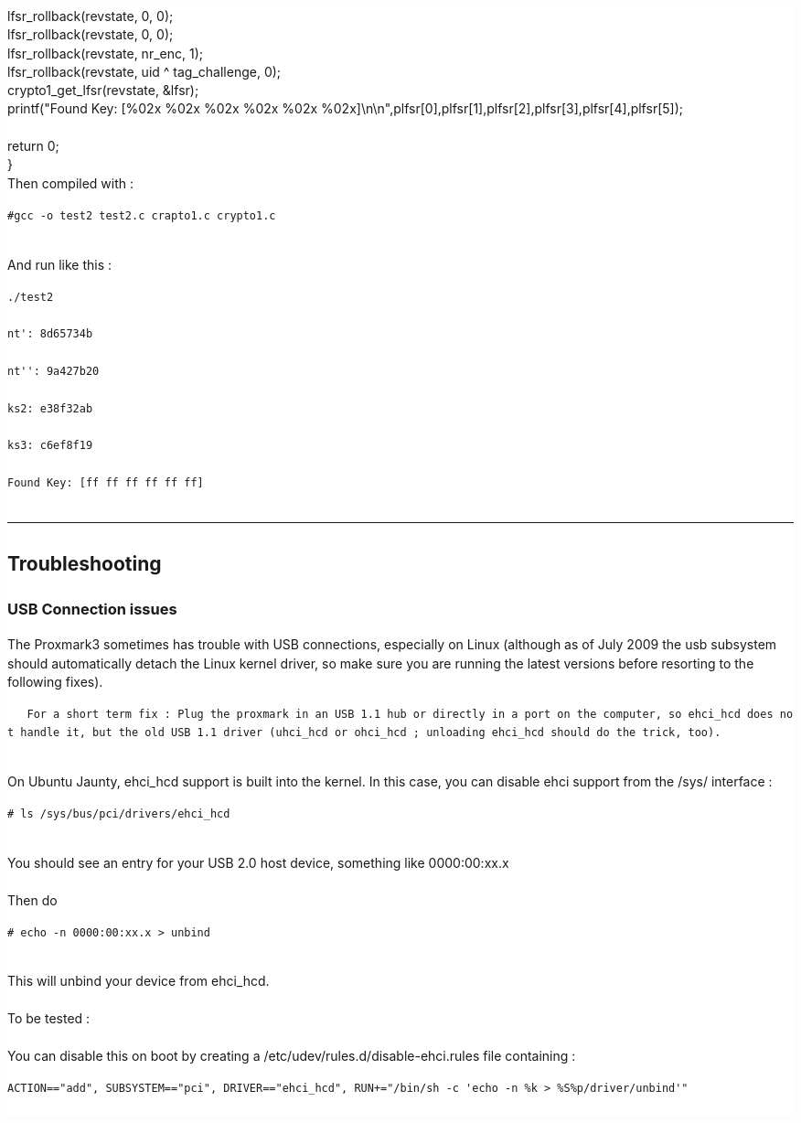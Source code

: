  lfsr_rollback(revstate, 0, 0);<br>
 lfsr_rollback(revstate, 0, 0);<br>
 lfsr_rollback(revstate, nr_enc, 1);<br>
 lfsr_rollback(revstate, uid ^ tag_challenge, 0);<br>
 crypto1_get_lfsr(revstate, &amp;lfsr);<br>
 printf("Found Key: [%02x %02x %02x %02x %02x %02x]\n\n",plfsr[0],plfsr[1],plfsr[2],plfsr[3],plfsr[4],plfsr[5]);<br>
<br>
 return 0;<br>
}<br>
</code></pre>
Then compiled with :<br>
<pre><code>#gcc -o test2 test2.c crapto1.c crypto1.c<br>
</code></pre>
And run like this :<br>
<pre><code>./test2<br>
nt': 8d65734b<br>
nt'': 9a427b20<br>
ks2: e38f32ab<br>
ks3: c6ef8f19<br>
Found Key: [ff ff ff ff ff ff]<br>
</code></pre>

<hr />

<h2>Troubleshooting</h2>
<h3>USB Connection issues</h3>

The Proxmark3 sometimes has trouble with USB connections, especially on Linux (although as of July 2009 the usb subsystem should automatically detach the Linux kernel driver, so make sure you are running the latest versions before resorting to the following fixes).<br>
<pre><code>   For a short term fix : Plug the proxmark in an USB 1.1 hub or directly in a port on the computer, so ehci_hcd does not handle it, but the old USB 1.1 driver (uhci_hcd or ohci_hcd ; unloading ehci_hcd should do the trick, too).<br>
</code></pre>

On Ubuntu Jaunty, ehci_hcd support is built into the kernel. In this case, you can disable ehci support from the /sys/ interface :<br>
<pre><code># ls /sys/bus/pci/drivers/ehci_hcd<br>
</code></pre>
You should see an entry for your USB 2.0 host device, something like 0000:00:xx.x<br>
<br>
Then do<br>
<pre><code># echo -n 0000:00:xx.x &gt; unbind<br>
</code></pre>
This will unbind your device from ehci_hcd.<br>
<br>
To be tested :<br>
<br>
You can disable this on boot by creating a /etc/udev/rules.d/disable-ehci.rules file containing :<br>
<pre><code>ACTION=="add", SUBSYSTEM=="pci", DRIVER=="ehci_hcd", RUN+="/bin/sh -c 'echo -n %k &gt; %S%p/driver/unbind'"<br>
</code></pre>
